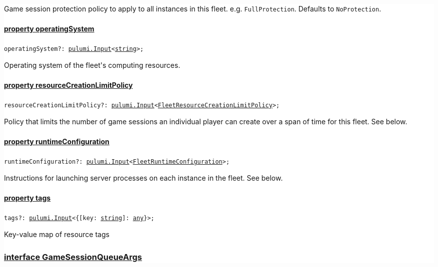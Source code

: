 Game session protection policy to apply to all instances in this fleet. e.g. `FullProtection`. Defaults to `NoProtection`.

<h4 class="pdoc-member-header" id="FleetState-operatingSystem">
<a class="pdoc-child-name" href="https://github.com/pulumi/pulumi-aws/blob/2fd45bb57b52c229ab8a7accd44838286af18a6c/sdk/nodejs/gamelift/fleet.ts#L230">property <b>operatingSystem</b></a>
</h4>

<pre class="highlight"><code><span class='kd'></span>operatingSystem?: <a href='/docs/reference/pkg/nodejs/pulumi/pulumi/#Input'>pulumi.Input</a>&lt;<span class='kd'><a href='https://developer.mozilla.org/en-US/docs/Web/JavaScript/Reference/Global_Objects/String'>string</a></span>&gt;;</code></pre>

Operating system of the fleet's computing resources.

<h4 class="pdoc-member-header" id="FleetState-resourceCreationLimitPolicy">
<a class="pdoc-child-name" href="https://github.com/pulumi/pulumi-aws/blob/2fd45bb57b52c229ab8a7accd44838286af18a6c/sdk/nodejs/gamelift/fleet.ts#L234">property <b>resourceCreationLimitPolicy</b></a>
</h4>

<pre class="highlight"><code><span class='kd'></span>resourceCreationLimitPolicy?: <a href='/docs/reference/pkg/nodejs/pulumi/pulumi/#Input'>pulumi.Input</a>&lt;<a href='/docs/reference/pkg/nodejs/pulumi/aws/types/input/#FleetResourceCreationLimitPolicy'>FleetResourceCreationLimitPolicy</a>&gt;;</code></pre>

Policy that limits the number of game sessions an individual player can create over a span of time for this fleet. See below.

<h4 class="pdoc-member-header" id="FleetState-runtimeConfiguration">
<a class="pdoc-child-name" href="https://github.com/pulumi/pulumi-aws/blob/2fd45bb57b52c229ab8a7accd44838286af18a6c/sdk/nodejs/gamelift/fleet.ts#L238">property <b>runtimeConfiguration</b></a>
</h4>

<pre class="highlight"><code><span class='kd'></span>runtimeConfiguration?: <a href='/docs/reference/pkg/nodejs/pulumi/pulumi/#Input'>pulumi.Input</a>&lt;<a href='/docs/reference/pkg/nodejs/pulumi/aws/types/input/#FleetRuntimeConfiguration'>FleetRuntimeConfiguration</a>&gt;;</code></pre>

Instructions for launching server processes on each instance in the fleet. See below.

<h4 class="pdoc-member-header" id="FleetState-tags">
<a class="pdoc-child-name" href="https://github.com/pulumi/pulumi-aws/blob/2fd45bb57b52c229ab8a7accd44838286af18a6c/sdk/nodejs/gamelift/fleet.ts#L242">property <b>tags</b></a>
</h4>

<pre class="highlight"><code><span class='kd'></span>tags?: <a href='/docs/reference/pkg/nodejs/pulumi/pulumi/#Input'>pulumi.Input</a>&lt;{[key: <span class='kd'><a href='https://developer.mozilla.org/en-US/docs/Web/JavaScript/Reference/Global_Objects/String'>string</a></span>]: <span class='kd'><a href='https://www.typescriptlang.org/docs/handbook/basic-types.html#any'>any</a></span>}&gt;;</code></pre>

Key-value map of resource tags

<h3 class="pdoc-module-header" id="GameSessionQueueArgs" data-link-title="GameSessionQueueArgs">
    <a href="https://github.com/pulumi/pulumi-aws/blob/2fd45bb57b52c229ab8a7accd44838286af18a6c/sdk/nodejs/gamelift/gameSessionQueue.ts#L163">
        interface <strong>GameSessionQueueArgs</strong>
    </a>
</h3>
